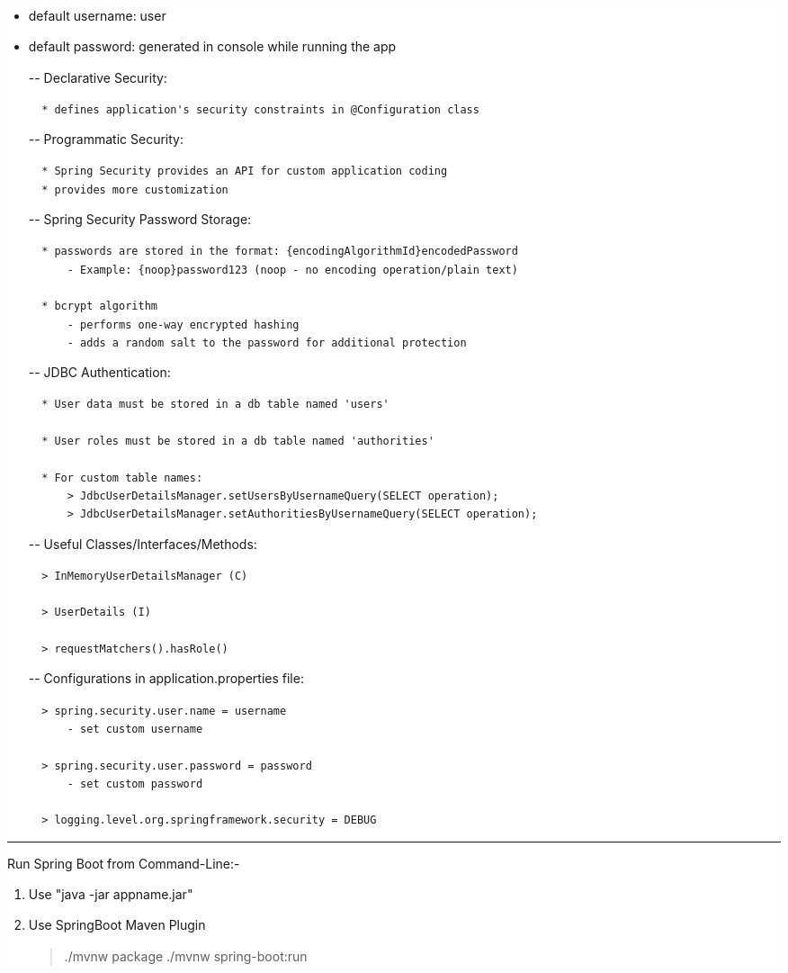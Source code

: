 - default username: user
- default password: generated in console while running the app 


	-- Declarative Security:
	
		* defines application's security constraints in @Configuration class

		
	-- Programmatic Security:
	
		* Spring Security provides an API for custom application coding
		* provides more customization 

	-- Spring Security Password Storage:
	
		* passwords are stored in the format: {encodingAlgorithmId}encodedPassword
			- Example: {noop}password123 (noop - no encoding operation/plain text) 	
			
		* bcrypt algorithm 
			- performs one-way encrypted hashing
			- adds a random salt to the password for additional protection 
		
	-- JDBC Authentication:
	
		* User data must be stored in a db table named 'users' 
		
		* User roles must be stored in a db table named 'authorities' 
		
		* For custom table names:
			> JdbcUserDetailsManager.setUsersByUsernameQuery(SELECT operation);
			> JdbcUserDetailsManager.setAuthoritiesByUsernameQuery(SELECT operation);

	-- Useful Classes/Interfaces/Methods:

		> InMemoryUserDetailsManager (C)
		
		> UserDetails (I)
		
		> requestMatchers().hasRole()


	-- Configurations in application.properties file:
	
		> spring.security.user.name = username 
			- set custom username 
			
		> spring.security.user.password = password
			- set custom password 
			
		> logging.level.org.springframework.security = DEBUG

-------------------------------------------------------------------------------------------------------------------------------------------------

Run Spring Boot from Command-Line:-

1) Use "java -jar appname.jar"

2) Use SpringBoot Maven Plugin
	> ./mvnw package
	> ./mvnw spring-boot:run 

